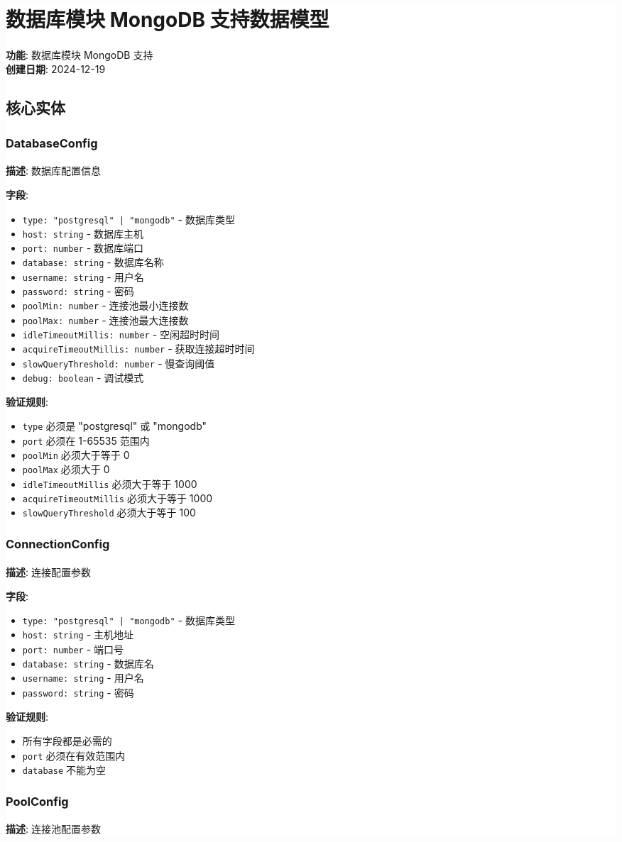 # 数据库模块 MongoDB 支持数据模型

**功能**: 数据库模块 MongoDB 支持  
**创建日期**: 2024-12-19  

## 核心实体

### DatabaseConfig
**描述**: 数据库配置信息

**字段**:
- `type: "postgresql" | "mongodb"` - 数据库类型
- `host: string` - 数据库主机
- `port: number` - 数据库端口
- `database: string` - 数据库名称
- `username: string` - 用户名
- `password: string` - 密码
- `poolMin: number` - 连接池最小连接数
- `poolMax: number` - 连接池最大连接数
- `idleTimeoutMillis: number` - 空闲超时时间
- `acquireTimeoutMillis: number` - 获取连接超时时间
- `slowQueryThreshold: number` - 慢查询阈值
- `debug: boolean` - 调试模式

**验证规则**:
- `type` 必须是 "postgresql" 或 "mongodb"
- `port` 必须在 1-65535 范围内
- `poolMin` 必须大于等于 0
- `poolMax` 必须大于 0
- `idleTimeoutMillis` 必须大于等于 1000
- `acquireTimeoutMillis` 必须大于等于 1000
- `slowQueryThreshold` 必须大于等于 100

### ConnectionConfig
**描述**: 连接配置参数

**字段**:
- `type: "postgresql" | "mongodb"` - 数据库类型
- `host: string` - 主机地址
- `port: number` - 端口号
- `database: string` - 数据库名
- `username: string` - 用户名
- `password: string` - 密码

**验证规则**:
- 所有字段都是必需的
- `port` 必须在有效范围内
- `database` 不能为空

### PoolConfig
**描述**: 连接池配置参数
